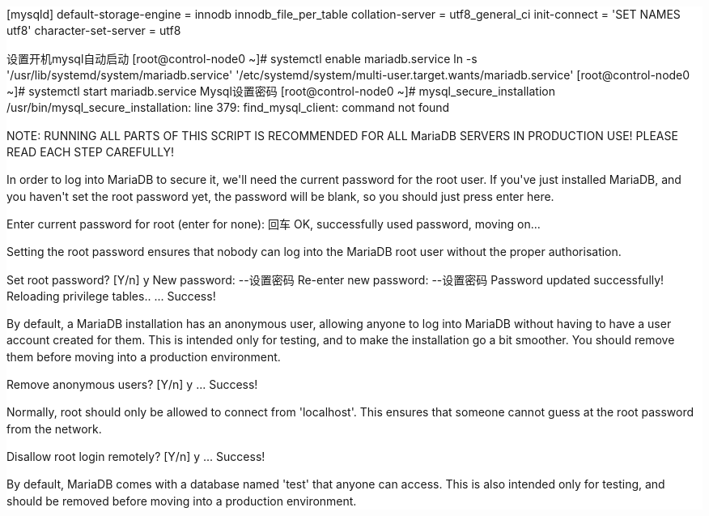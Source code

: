 
[mysqld]
default-storage-engine = innodb
innodb_file_per_table
collation-server = utf8_general_ci
init-connect = 'SET NAMES utf8'
character-set-server = utf8


设置开机mysql自动启动
[root@control-node0 ~]# systemctl enable mariadb.service
ln -s '/usr/lib/systemd/system/mariadb.service' '/etc/systemd/system/multi-user.target.wants/mariadb.service'
[root@control-node0 ~]# systemctl start mariadb.service
Mysql设置密码
[root@control-node0 ~]# mysql_secure_installation
/usr/bin/mysql_secure_installation: line 379: find_mysql_client: command not found


NOTE: RUNNING ALL PARTS OF THIS SCRIPT IS RECOMMENDED FOR ALL MariaDB
      SERVERS IN PRODUCTION USE!  PLEASE READ EACH STEP CAREFULLY!


In order to log into MariaDB to secure it, we'll need the current
password for the root user.  If you've just installed MariaDB, and
you haven't set the root password yet, the password will be blank,
so you should just press enter here.

Enter current password for root (enter for none): 回车
OK, successfully used password, moving on...

Setting the root password ensures that nobody can log into the MariaDB
root user without the proper authorisation.

Set root password? [Y/n] y
New password: --设置密码
Re-enter new password: --设置密码
Password updated successfully!
Reloading privilege tables..
 ... Success!

By default, a MariaDB installation has an anonymous user, allowing anyone
to log into MariaDB without having to have a user account created for
them.  This is intended only for testing, and to make the installation
go a bit smoother.  You should remove them before moving into a
production environment.

Remove anonymous users? [Y/n] y
 ... Success!

Normally, root should only be allowed to connect from 'localhost'.  This
ensures that someone cannot guess at the root password from the network.

Disallow root login remotely? [Y/n] y
 ... Success!

By default, MariaDB comes with a database named 'test' that anyone can
access.  This is also intended only for testing, and should be removed
before moving into a production environment.
